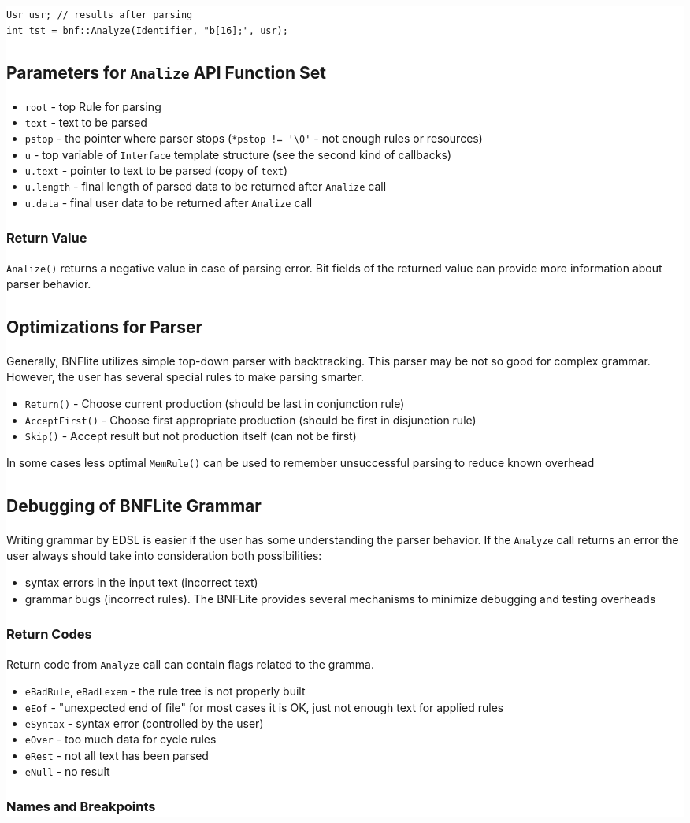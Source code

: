     Usr usr; // results after parsing
    int tst = bnf::Analyze(Identifier, "b[16];", usr);

## Parameters for `Analize` API Function Set

 - `root` - top Rule for parsing 
 - `text` - text to be parsed 
 - `pstop` - the pointer where parser stops  (`*pstop != '\0'` - not enough rules or resources)
 - `u` - top variable of `Interface` template structure (see the second kind of callbacks)
 - `u.text` - pointer to text to be parsed (copy of `text`)
 - `u.length` - final length of parsed data to be returned after `Analize` call
 - `u.data` - final user data to be returned after `Analize` call
  
### Return Value 

`Analize()` returns a negative value in case of parsing error. 
Bit fields of the returned value can provide more information about parser behavior.

	
## Optimizations for Parser

Generally, BNFlite utilizes simple top-down parser with backtracking.
This parser may be not so good for complex grammar. 
However, the user has several special rules to make parsing smarter.

 - `Return()` - Choose current production (should be last in conjunction rule)
 - `AcceptFirst()` - Choose first appropriate production (should be first in disjunction rule)
 - `Skip()` - Accept result but not production itself (can not be first)

In some cases less optimal `MemRule()` can be used to remember unsuccessful parsing to reduce known overhead


## Debugging of BNFLite Grammar

Writing grammar by EDSL is easier if the user has some understanding the parser behavior. 
If the `Analyze` call returns an error the user always should take into consideration 
both possibilities:
 - syntax errors in the input text (incorrect text)
 - grammar bugs (incorrect rules).
The BNFLite provides several mechanisms to minimize debugging and testing overheads     

### Return Codes

Return code from `Analyze` call can contain flags related to the gramma. 
 - `eBadRule`, `eBadLexem` - the rule tree is not properly built 
 - `eEof` - "unexpected end of file" for most cases it is OK, just not enough text for applied rules
 - `eSyntax` - syntax error (controlled by the user)
 - `eOver` - too much data for cycle rules  
 - `eRest` - not all text has been parsed
 - `eNull` - no result


### Names and Breakpoints
